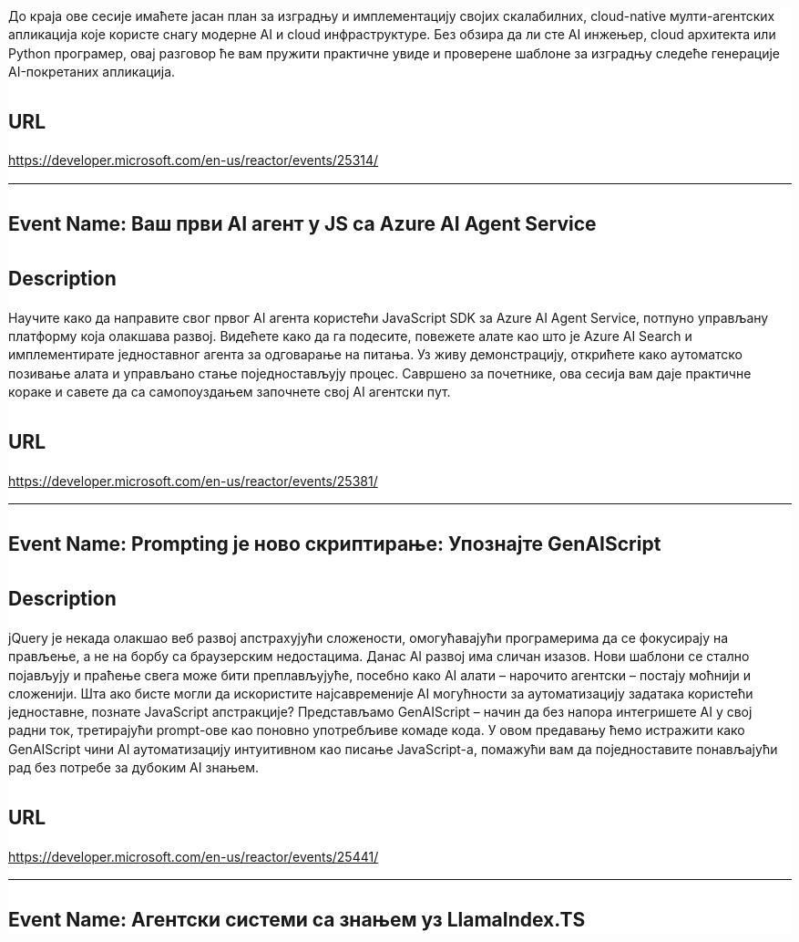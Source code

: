 До краја ове сесије имаћете јасан план за изградњу и имплементацију својих скалабилних, cloud-native мулти-агентских апликација које користе снагу модерне AI и cloud инфраструктуре. Без обзира да ли сте AI инжењер, cloud архитекта или Python програмер, овај разговор ће вам пружити практичне увиде и проверене шаблоне за изградњу следеће генерације AI-покретаних апликација.

## URL
<https://developer.microsoft.com/en-us/reactor/events/25314/>

---

## Event Name: Ваш први AI агент у JS са Azure AI Agent Service

## Description

Научите како да направите свог првог AI агента користећи JavaScript SDK за Azure AI Agent Service, потпуно управљану платформу која олакшава развој. Видећете како да га подесите, повежете алате као што је Azure AI Search и имплементирате једноставног агента за одговарање на питања. Уз живу демонстрацију, открићете како аутоматско позивање алата и управљано стање поједностављују процес. Савршено за почетнике, ова сесија вам даје практичне кораке и савете да са самопоуздањем започнете свој AI агентски пут.

## URL
<https://developer.microsoft.com/en-us/reactor/events/25381/>

---

## Event Name: Prompting је ново скриптирање: Упознајте GenAIScript

## Description

jQuery је некада олакшао веб развој апстрахујући сложености, омогућавајући програмерима да се фокусирају на прављење, а не на борбу са браузерским недостацима. Данас AI развој има сличан изазов. Нови шаблони се стално појављују и праћење свега може бити преплављујуће, посебно како AI алати – нарочито агентски – постају моћнији и сложенији. Шта ако бисте могли да искористите најсавременије AI могућности за аутоматизацију задатака користећи једноставне, познате JavaScript апстракције? Представљамо GenAIScript – начин да без напора интегришете AI у свој радни ток, третирајући prompt-ове као поновно употребљиве комаде кода. У овом предавању ћемо истражити како GenAIScript чини AI аутоматизацију интуитивном као писање JavaScript-а, помажући вам да поједноставите понављајући рад без потребе за дубоким AI знањем.

## URL
<https://developer.microsoft.com/en-us/reactor/events/25441/>

---

## Event Name: Агентски системи са знањем уз LlamaIndex.TS

